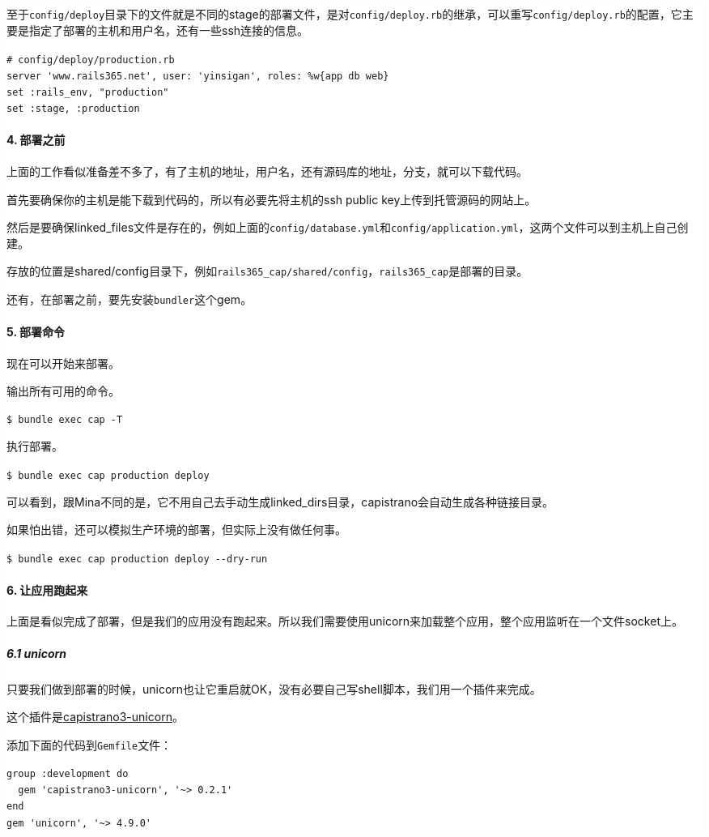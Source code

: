 至于`config/deploy`目录下的文件就是不同的stage的部署文件，是对`config/deploy.rb`的继承，可以重写`config/deploy.rb`的配置，它主要是指定了部署的主机和用户名，还有一些ssh连接的信息。

```
# config/deploy/production.rb
server 'www.rails365.net', user: 'yinsigan', roles: %w{app db web}
set :rails_env, "production"
set :stage, :production
```

#### 4. 部署之前

上面的工作看似准备差不多了，有了主机的地址，用户名，还有源码库的地址，分支，就可以下载代码。

首先要确保你的主机是能下载到代码的，所以有必要先将主机的ssh public key上传到托管源码的网站上。

然后是要确保linked_files文件是存在的，例如上面的`config/database.yml`和`config/application.yml`，这两个文件可以到主机上自己创建。

存放的位置是shared/config目录下，例如`rails365_cap/shared/config`，`rails365_cap`是部署的目录。

还有，在部署之前，要先安装`bundler`这个gem。

#### 5. 部署命令

现在可以开始来部署。

输出所有可用的命令。

```
$ bundle exec cap -T
```

执行部署。

```
$ bundle exec cap production deploy
```

可以看到，跟Mina不同的是，它不用自己去手动生成linked_dirs目录，capistrano会自动生成各种链接目录。

如果怕出错，还可以模拟生产环境的部署，但实际上没有做任何事。

```
$ bundle exec cap production deploy --dry-run
```

#### 6. 让应用跑起来

上面是看似完成了部署，但是我们的应用没有跑起来。所以我们需要使用unicorn来加载整个应用，整个应用监听在一个文件socket上。

##### 6.1 unicorn

只要我们做到部署的时候，unicorn也让它重启就OK，没有必要自己写shell脚本，我们用一个插件来完成。

这个插件是[capistrano3-unicorn](https://link.jianshu.com?t=https://github.com/tablexi/capistrano3-unicorn)。

添加下面的代码到`Gemfile`文件：

```
group :development do
  gem 'capistrano3-unicorn', '~> 0.2.1'
end
gem 'unicorn', '~> 4.9.0'
```
